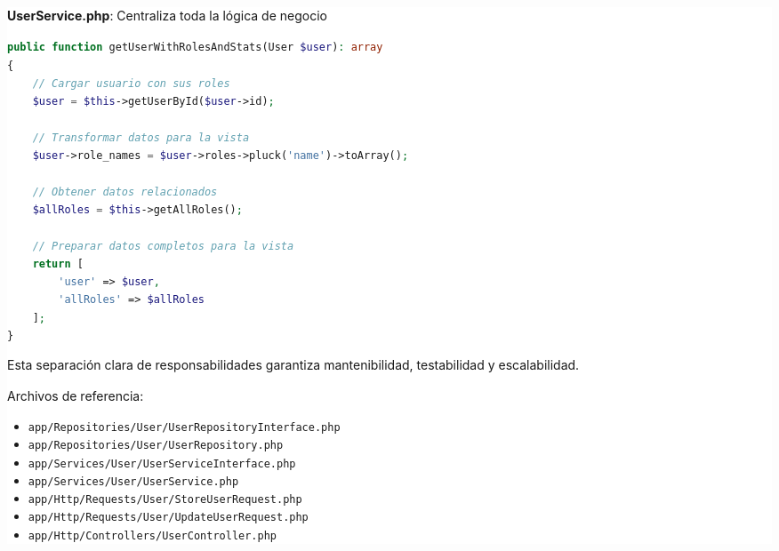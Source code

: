 **UserService.php**: Centraliza toda la lógica de negocio
```php
public function getUserWithRolesAndStats(User $user): array
{
    // Cargar usuario con sus roles
    $user = $this->getUserById($user->id);
    
    // Transformar datos para la vista
    $user->role_names = $user->roles->pluck('name')->toArray();
    
    // Obtener datos relacionados
    $allRoles = $this->getAllRoles();
    
    // Preparar datos completos para la vista
    return [
        'user' => $user,
        'allRoles' => $allRoles
    ];
}
```

Esta separación clara de responsabilidades garantiza mantenibilidad, testabilidad y escalabilidad.

Archivos de referencia:
- `app/Repositories/User/UserRepositoryInterface.php`
- `app/Repositories/User/UserRepository.php`
- `app/Services/User/UserServiceInterface.php`
- `app/Services/User/UserService.php`
- `app/Http/Requests/User/StoreUserRequest.php`
- `app/Http/Requests/User/UpdateUserRequest.php`
- `app/Http/Controllers/UserController.php`
